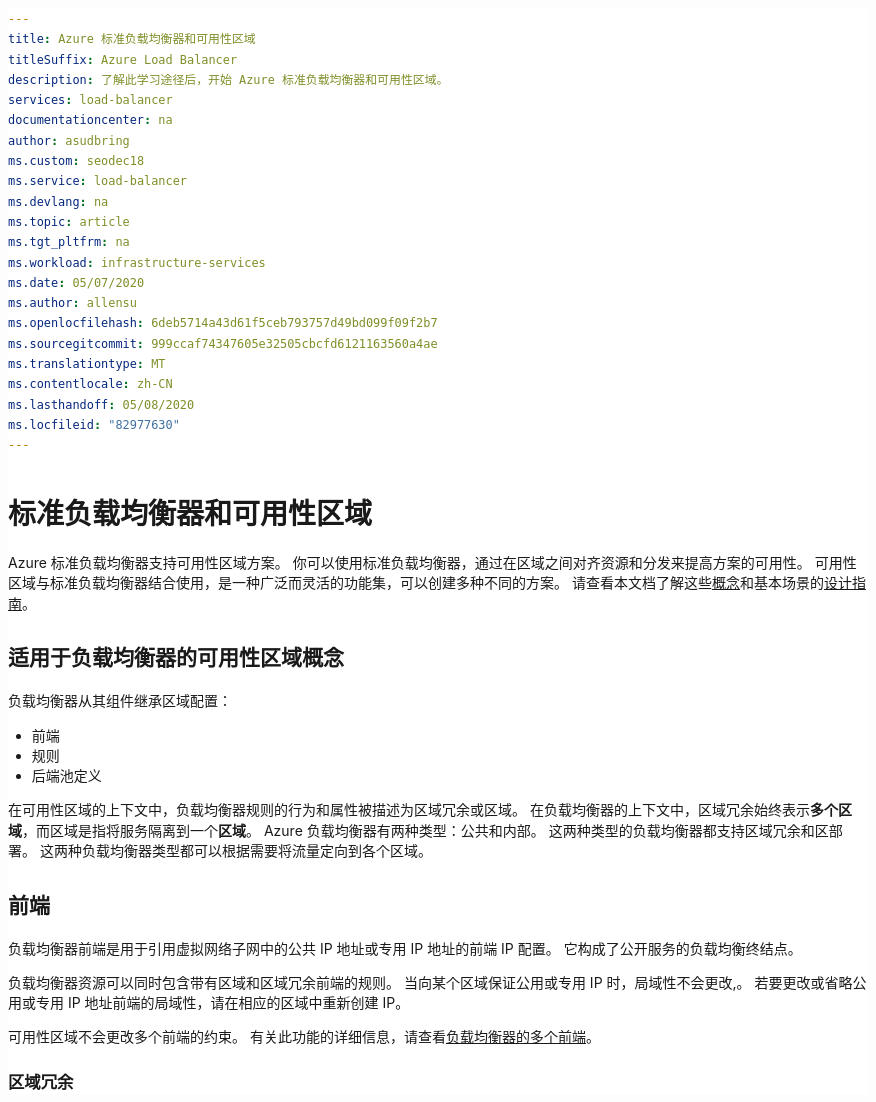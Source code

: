 ```yaml
---
title: Azure 标准负载均衡器和可用性区域
titleSuffix: Azure Load Balancer
description: 了解此学习途径后，开始 Azure 标准负载均衡器和可用性区域。
services: load-balancer
documentationcenter: na
author: asudbring
ms.custom: seodec18
ms.service: load-balancer
ms.devlang: na
ms.topic: article
ms.tgt_pltfrm: na
ms.workload: infrastructure-services
ms.date: 05/07/2020
ms.author: allensu
ms.openlocfilehash: 6deb5714a43d61f5ceb793757d49bd099f09f2b7
ms.sourcegitcommit: 999ccaf74347605e32505cbcfd6121163560a4ae
ms.translationtype: MT
ms.contentlocale: zh-CN
ms.lasthandoff: 05/08/2020
ms.locfileid: "82977630"
---
```

# <a name="standard-load-balancer-and-availability-zones"></a>标准负载均衡器和可用性区域

Azure 标准负载均衡器支持可用性区域方案。 你可以使用标准负载均衡器，通过在区域之间对齐资源和分发来提高方案的可用性。 可用性区域与标准负载均衡器结合使用，是一种广泛而灵活的功能集，可以创建多种不同的方案。  请查看本文档了解这些[概念](#concepts)和基本场景的[设计指南](#design)。

## <a name="availability-zones-concepts-applied-to-load-balancer"></a><a name="concepts"></a> 适用于负载均衡器的可用性区域概念

负载均衡器从其组件继承区域配置： 

* 前端
* 规则
* 后端池定义

在可用性区域的上下文中，负载均衡器规则的行为和属性被描述为区域冗余或区域。  在负载均衡器的上下文中，区域冗余始终表示**多个区域**，而区域是指将服务隔离到一个**区域**。 Azure 负载均衡器有两种类型：公共和内部。 这两种类型的负载均衡器都支持区域冗余和区部署。  这两种负载均衡器类型都可以根据需要将流量定向到各个区域。

## <a name="frontend"></a>前端

负载均衡器前端是用于引用虚拟网络子网中的公共 IP 地址或专用 IP 地址的前端 IP 配置。 它构成了公开服务的负载均衡终结点。

负载均衡器资源可以同时包含带有区域和区域冗余前端的规则。 当向某个区域保证公用或专用 IP 时，局域性不会更改,。 若要更改或省略公用或专用 IP 地址前端的局域性，请在相应的区域中重新创建 IP。 

可用性区域不会更改多个前端的约束。 有关此功能的详细信息，请查看[负载均衡器的多个前端](load-balancer-multivip-overview.md)。

### <a name="zone-redundant"></a>区域冗余 
